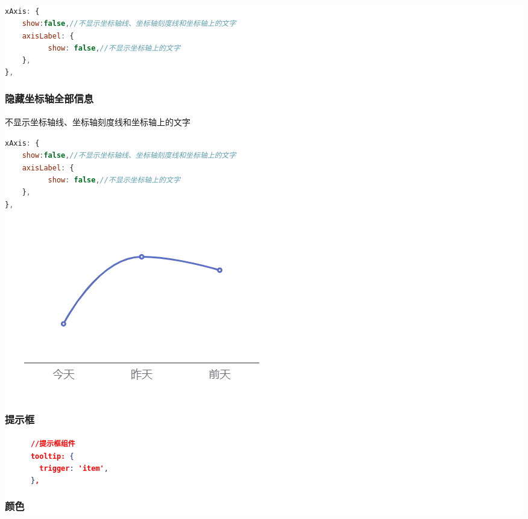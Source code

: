 ```javascript
xAxis: {
    show:false,//不显示坐标轴线、坐标轴刻度线和坐标轴上的文字
    axisLabel: {
          show: false,//不显示坐标轴上的文字
    },
},
```



### 隐藏坐标轴全部信息

不显示坐标轴线、坐标轴刻度线和坐标轴上的文字

```javascript
xAxis: {
    show:false,//不显示坐标轴线、坐标轴刻度线和坐标轴上的文字
    axisLabel: {
          show: false,//不显示坐标轴上的文字
    },
},
```

![Snipaste_2022-11-08_20-50-05](image\Snipaste_2022-11-08_20-50-05.png)



### 提示框

```json
	  //提示框组件
      tooltip: {
        trigger: 'item',
      },
```



### 颜色
